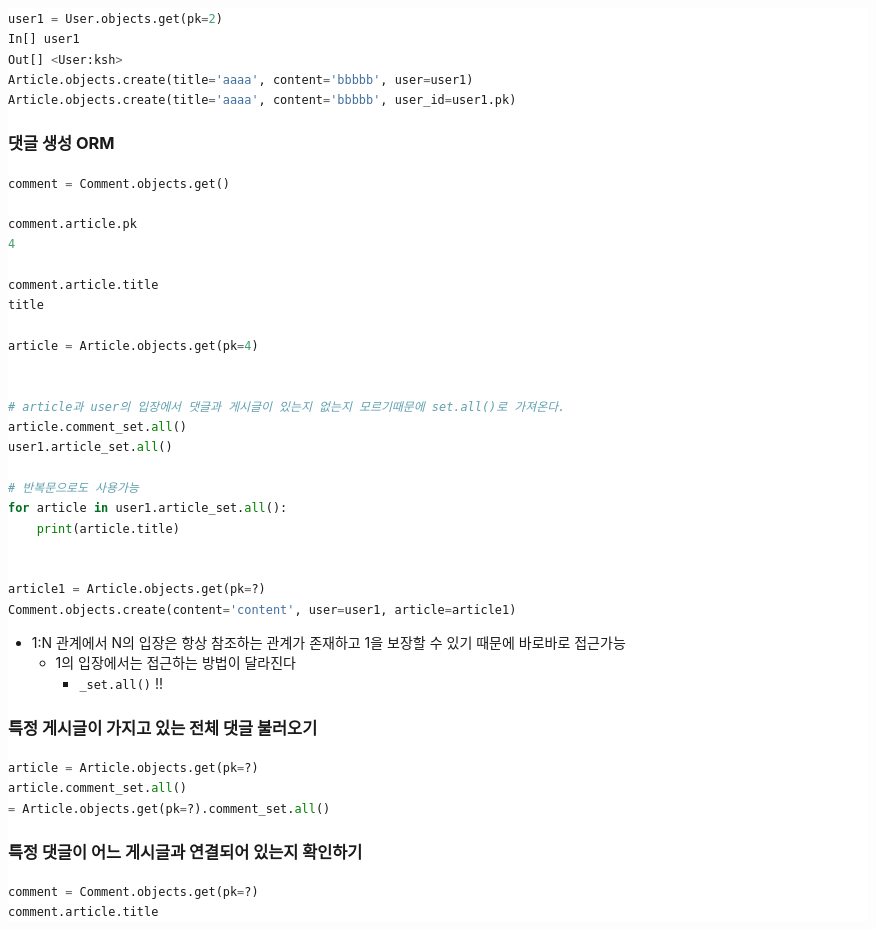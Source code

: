 ```python
user1 = User.objects.get(pk=2)
In[] user1
Out[] <User:ksh>
Article.objects.create(title='aaaa', content='bbbbb', user=user1)
Article.objects.create(title='aaaa', content='bbbbb', user_id=user1.pk)
```

### 댓글 생성 ORM

```python
comment = Comment.objects.get()

comment.article.pk
4

comment.article.title
title

article = Article.objects.get(pk=4)


# article과 user의 입장에서 댓글과 게시글이 있는지 없는지 모르기때문에 set.all()로 가져온다.
article.comment_set.all()
user1.article_set.all()

# 반복문으로도 사용가능
for article in user1.article_set.all():
    print(article.title)


article1 = Article.objects.get(pk=?)
Comment.objects.create(content='content', user=user1, article=article1)
```

- 1:N 관계에서 N의 입장은 항상 참조하는 관계가 존재하고 1을 보장할 수 있기 때문에 바로바로 접근가능
  - 1의 입장에서는 접근하는 방법이 달라진다
    - `_set.all()` !!

### 특정 게시글이 가지고 있는 전체 댓글 불러오기

```python
article = Article.objects.get(pk=?)
article.comment_set.all()
= Article.objects.get(pk=?).comment_set.all()
```

### 특정 댓글이 어느 게시글과 연결되어 있는지 확인하기

```python
comment = Comment.objects.get(pk=?)
comment.article.title
```

